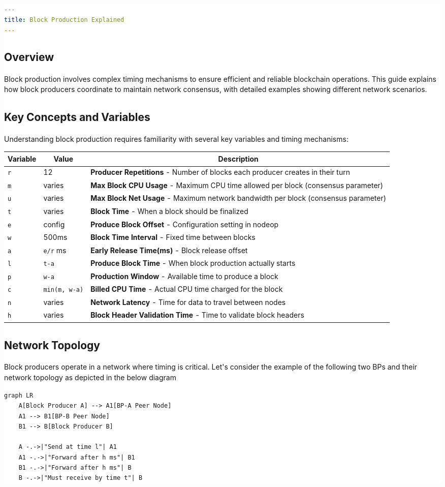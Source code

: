 ```yaml
---
title: Block Production Explained
---
```


## Overview

Block production involves complex timing mechanisms to ensure efficient and reliable blockchain operations. This guide explains how block producers coordinate to maintain network consensus, with detailed examples showing different network scenarios.

## Key Concepts and Variables

Understanding block production requires familiarity with several key variables and timing mechanisms:

| Variable | Value | Description |
|----------|-------|-------------|
| `r` | 12 | **Producer Repetitions** - Number of blocks each producer creates in their turn |
| `m` | varies | **Max Block CPU Usage** - Maximum CPU time allowed per block (consensus parameter) |
| `u` | varies | **Max Block Net Usage** - Maximum network bandwidth per block (consensus parameter) |
| `t` | varies | **Block Time** - When a block should be finalized |
| `e` | config | **Produce Block Offset** - Configuration setting in nodeop |
| `w` | 500ms | **Block Time Interval** - Fixed time between blocks |
| `a` | `e/r` ms | **Early Release Time(ms)** - Block release offset |
| `l` | `t-a` | **Produce Block Time** - When block production actually starts |
| `p` | `w-a` | **Production Window** - Available time to produce a block |
| `c` | `min(m, w-a)` | **Billed CPU Time** - Actual CPU time charged for the block |
| `n` | varies | **Network Latency** - Time for data to travel between nodes |
| `h` | varies | **Block Header Validation Time** - Time to validate block headers |

## Network Topology

Block producers operate in a network where timing is critical. Let's consider the example of the following two BPs and their network topology as depicted in the below diagram

```mermaid
graph LR
    A[Block Producer A] --> A1[BP-A Peer Node]
    A1 --> B1[BP-B Peer Node]
    B1 --> B[Block Producer B]
    
    A -.->|"Send at time l"| A1
    A1 -.->|"Forward after h ms"| B1
    B1 -.->|"Forward after h ms"| B
    B -.->|"Must receive by time t"| B
```
